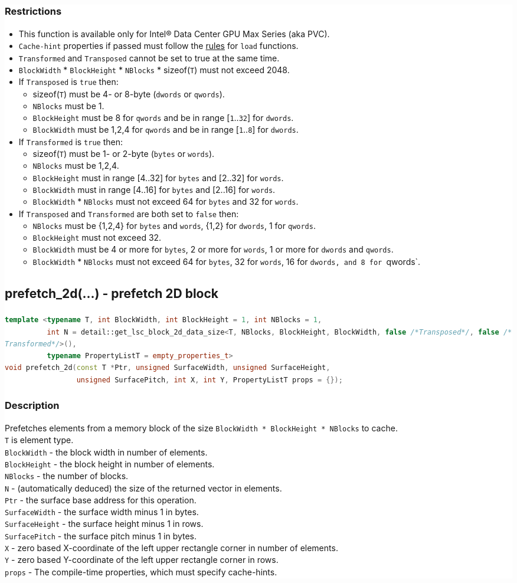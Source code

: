### Restrictions
* This function is available only for Intel® Data Center GPU Max Series (aka PVC).
* `Cache-hint` properties if passed must follow the [rules](#valid-combinations-of-l1-and-l2-cache-hints-for-load-functions) for `load` functions.
* `Transformed` and `Transposed` cannot be set to true at the same time.
* `BlockWidth` * `BlockHeight` * `NBlocks` * sizeof(`T`) must not exceed 2048.
* If `Transposed` is `true` then:
  * sizeof(`T`) must be 4- or 8-byte (`dwords` or `qwords`).
  * `NBlocks` must be 1.
  * `BlockHeight` must be 8 for `qwords` and be in range [`1`..`32`] for `dwords`.
  * `BlockWidth` must be 1,2,4 for `qwords` and be in range [`1`..`8`] for `dwords`.
* If `Transformed` is `true` then:
  * sizeof(`T`) must be 1- or 2-byte (`bytes` or `words`).
  * `NBlocks` must be 1,2,4.
  * `BlockHeight` must in range [4..32] for `bytes` and [2..32] for `words`.
  * `BlockWidth` must in range [4..16] for `bytes` and [2..16] for `words`.
  * `BlockWidth` * `NBlocks` must not exceed 64 for `bytes` and 32 for `words`.
* If `Transposed` and `Transformed` are both set to `false` then:
  * `NBlocks` must be {1,2,4} for `bytes` and `words`, {1,2} for `dwords`, 1 for `qwords`.
  * `BlockHeight` must not exceed 32.
  * `BlockWidth` must be 4 or more for `bytes`, 2 or more for `words`, 1 or more for `dwords` and `qwords`.
  * `BlockWidth` * `NBlocks` must not exceed 64 for `bytes`, 32 for `words`, 16 for `dwords, and 8 for `qwords`.


## prefetch_2d(...) - prefetch 2D block
```C++
template <typename T, int BlockWidth, int BlockHeight = 1, int NBlocks = 1,
          int N = detail::get_lsc_block_2d_data_size<T, NBlocks, BlockHeight, BlockWidth, false /*Transposed*/, false /*Transformed*/>(),
          typename PropertyListT = empty_properties_t>
void prefetch_2d(const T *Ptr, unsigned SurfaceWidth, unsigned SurfaceHeight,
                 unsigned SurfacePitch, int X, int Y, PropertyListT props = {});
```
### Description
Prefetches elements from a memory block of the size `BlockWidth * BlockHeight * NBlocks` to cache.  
`T` is element type.  
`BlockWidth` - the block width in number of elements.  
`BlockHeight` - the block height in number of elements.  
`NBlocks` - the number of blocks.  
`N` - (automatically deduced) the size of the returned vector in elements.  
`Ptr` - the surface base address for this operation.  
`SurfaceWidth` - the surface width minus 1 in bytes.  
`SurfaceHeight` - the surface height minus 1 in rows.  
`SurfacePitch` - the surface pitch minus 1 in bytes.  
`X` - zero based X-coordinate of the left upper rectangle corner in number of elements.  
`Y` - zero based Y-coordinate of the left upper rectangle corner in rows.  
`props` - The compile-time properties, which must specify cache-hints.
